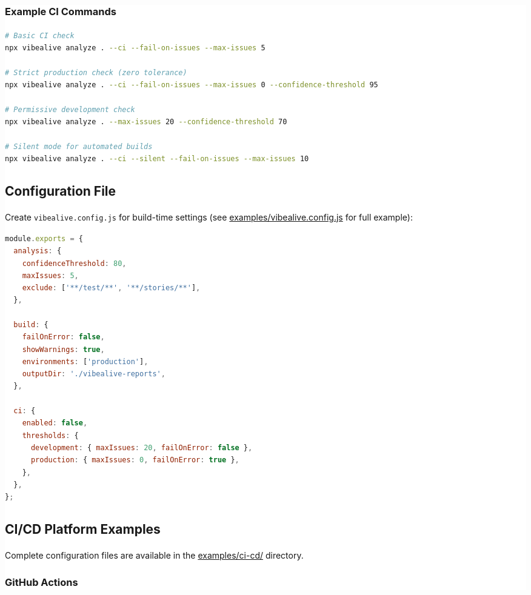 ### Example CI Commands

```bash
# Basic CI check
npx vibealive analyze . --ci --fail-on-issues --max-issues 5

# Strict production check (zero tolerance)
npx vibealive analyze . --ci --fail-on-issues --max-issues 0 --confidence-threshold 95

# Permissive development check
npx vibealive analyze . --max-issues 20 --confidence-threshold 70

# Silent mode for automated builds
npx vibealive analyze . --ci --silent --fail-on-issues --max-issues 10
```

## Configuration File

Create `vibealive.config.js` for build-time settings (see [examples/vibealive.config.js](../examples/vibealive.config.js) for full example):

```javascript
module.exports = {
  analysis: {
    confidenceThreshold: 80,
    maxIssues: 5,
    exclude: ['**/test/**', '**/stories/**'],
  },

  build: {
    failOnError: false,
    showWarnings: true,
    environments: ['production'],
    outputDir: './vibealive-reports',
  },

  ci: {
    enabled: false,
    thresholds: {
      development: { maxIssues: 20, failOnError: false },
      production: { maxIssues: 0, failOnError: true },
    },
  },
};
```

## CI/CD Platform Examples

Complete configuration files are available in the [examples/ci-cd/](../examples/ci-cd/) directory.

### GitHub Actions
